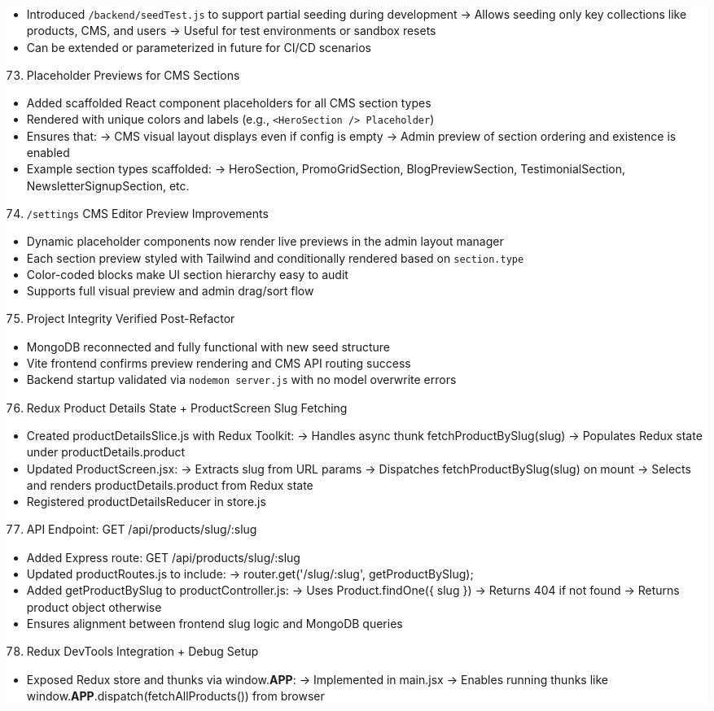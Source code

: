 - Introduced `/backend/seedTest.js` to support partial seeding during development
  → Allows seeding only key collections like products, CMS, and users
  → Useful for test environments or sandbox resets
- Can be extended or parameterized in future for CI/CD scenarios

73. Placeholder Previews for CMS Sections

- Added scaffolded React component placeholders for all CMS section types
- Rendered with unique colors and labels (e.g., `<HeroSection /> Placeholder`)
- Ensures that:
  → CMS visual layout displays even if config is empty
  → Admin preview of section ordering and existence is enabled
- Example section types scaffolded:
  → HeroSection, PromoGridSection, BlogPreviewSection, TestimonialSection, NewsletterSignupSection, etc.

74. `/settings` CMS Editor Preview Improvements

- Dynamic placeholder components now render live previews in the admin layout manager
- Each section preview styled with Tailwind and conditionally rendered based on `section.type`
- Color-coded blocks make UI section hierarchy easy to audit
- Supports full visual preview and admin drag/sort flow

75. Project Integrity Verified Post-Refactor

- MongoDB reconnected and fully functional with new seed structure
- Vite frontend confirms preview rendering and CMS API routing success
- Backend startup validated via `nodemon server.js` with no model overwrite errors

76. Redux Product Details State + ProductScreen Slug Fetching

- Created productDetailsSlice.js with Redux Toolkit:
  → Handles async thunk fetchProductBySlug(slug)
  → Populates Redux state under productDetails.product
- Updated ProductScreen.jsx:
  → Extracts slug from URL params
  → Dispatches fetchProductBySlug(slug) on mount
  → Selects and renders productDetails.product from Redux state
- Registered productDetailsReducer in store.js

77. API Endpoint: GET /api/products/slug/:slug

- Added Express route: GET /api/products/slug/:slug
- Updated productRoutes.js to include:
  → router.get('/slug/:slug', getProductBySlug);
- Added getProductBySlug to productController.js:
  → Uses Product.findOne({ slug })
  → Returns 404 if not found
  → Returns product object otherwise
- Ensures alignment between frontend slug logic and MongoDB queries

78. Redux DevTools Integration + Debug Setup

- Exposed Redux store and thunks via window.**APP**:
  → Implemented in main.jsx
  → Enables running thunks like window.**APP**.dispatch(fetchAllProducts()) from browser

